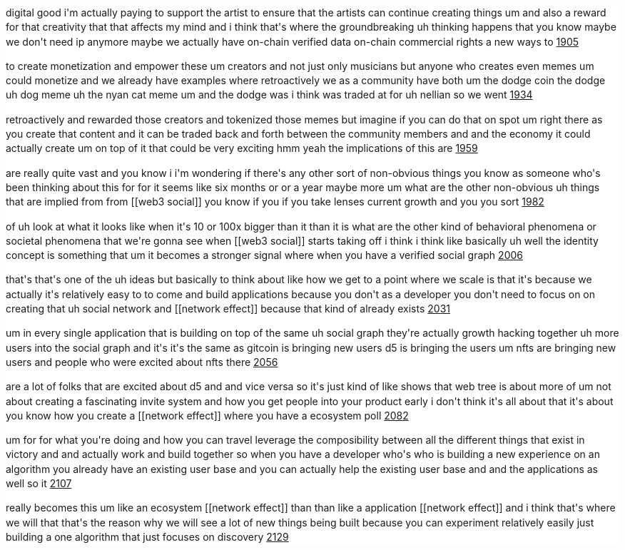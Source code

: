 digital good i'm actually paying to support the artist to ensure that the artists can continue creating things um and also a reward for that creativity that that affects my mind and i think that's where the groundbreaking uh thinking happens that you know maybe we don't need ip anymore maybe we actually have on-chain verified data on-chain commercial rights a new ways to [1905](https://www.youtube.com/watch?v=eUi6rHYzupE&t=1905.179s)

to create monetization and empower these um creators and not just only musicians but anyone who creates even memes um could monetize and we already have examples where retroactively we as a community have both um the dodge coin the dodge uh dog meme uh the nyan cat meme um and the dodge was i think was traded at for uh nellian so we went [1934](https://www.youtube.com/watch?v=eUi6rHYzupE&t=1934.34s)

retroactively and rewarded those creators and tokenized those memes but imagine if you can do that on spot um right there as you create that content and it can be traded back and forth between the community members and and the economy it could actually create um on top of it that could be very exciting hmm yeah the implications of this are [1959](https://www.youtube.com/watch?v=eUi6rHYzupE&t=1959.899s)

are really quite vast and you know i i'm wondering if there's any other sort of non-obvious things you know as someone who's been thinking about this for for it seems like six months or or a year maybe more um what are the other non-obvious uh things that are implied from from [[web3 social]] you know if you if you take lenses current growth and you you sort [1982](https://www.youtube.com/watch?v=eUi6rHYzupE&t=1982.159s)

of uh look at what it looks like when it's 10 or 100x bigger than it than it is what are the other kind of behavioral phenomena or societal phenomena that we're gonna see when [[web3 social]] starts taking off i think i think like basically uh well the identity concept is something that um it becomes a stronger signal where when you have a verified social graph [2006](https://www.youtube.com/watch?v=eUi6rHYzupE&t=2006.519s)

that's that's one of the uh ideas but basically to think about like how we get to a point where we scale is that it's because we actually it's relatively easy to to come and build applications because you don't as a developer you don't need to focus on on creating that uh social network and [[network effect]] because that kind of already exists [2031](https://www.youtube.com/watch?v=eUi6rHYzupE&t=2031.36s)

um in every single application that is building on top of the same uh social graph they're actually growth hacking together uh more users into the social graph and it's it's the same as gitcoin is bringing new users d5 is bringing the users um nfts are bringing new users and people who were excited about nfts there [2056](https://www.youtube.com/watch?v=eUi6rHYzupE&t=2056.8s)

are a lot of folks that are excited about d5 and and vice versa so it's just kind of like shows that web tree is about more of um not about creating a fascinating invite system and how you get people into your product early i don't think it's all about that it's about you know how you create a [[network effect]] where you have a ecosystem poll [2082](https://www.youtube.com/watch?v=eUi6rHYzupE&t=2082.78s)

um for for what you're doing and how you can travel leverage the composibility between all the different things that exist in victory and and actually work and build together so when you have a developer who's who is building a new experience on an algorithm you already have an existing user base and you can actually help the existing user base and and the applications as well so it [2107](https://www.youtube.com/watch?v=eUi6rHYzupE&t=2107.619s)

really becomes this um like an ecosystem [[network effect]] than than like a application [[network effect]] and i think that's where we will that that's the reason why we will see a lot of new things being built because you can experiment relatively easily just building a one algorithm that just focuses on discovery [2129](https://www.youtube.com/watch?v=eUi6rHYzupE&t=2129.78s)

